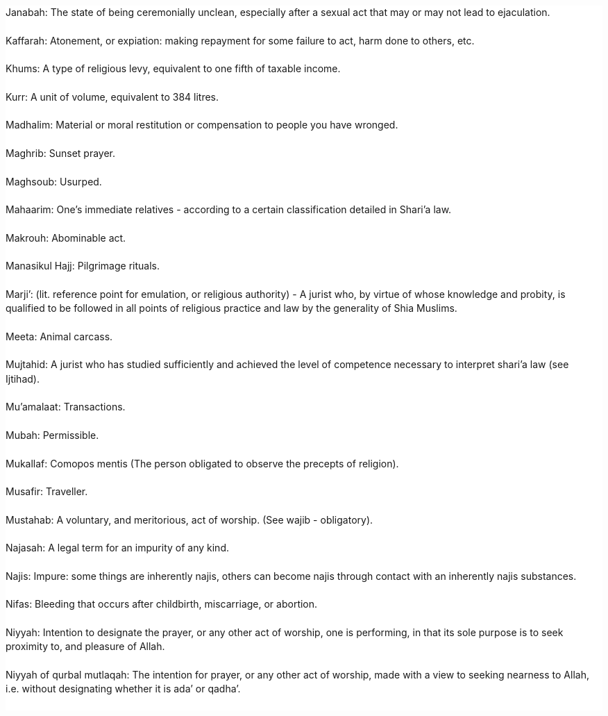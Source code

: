  Janabah: The state of being ceremonially unclean, especially after a
sexual act that may or may not lead to ejaculation.  
    
 Kaffarah: Atonement, or expiation: making repayment for some failure to
act, harm done to others, etc.  
    
 Khums: A type of religious levy, equivalent to one fifth of taxable
income.  
    
 Kurr: A unit of volume, equivalent to 384 litres.  
    
 Madhalim: Material or moral restitution or compensation to people you
have wronged.  
    
 Maghrib: Sunset prayer.  
    
 Maghsoub: Usurped.  
    
 Mahaarim: One’s immediate relatives - according to a certain
classification detailed in Shari’a law.  
    
 Makrouh: Abominable act.  
    
 Manasikul Hajj: Pilgrimage rituals.  
    
 Marji’: (lit. reference point for emulation, or religious authority) -
A jurist who, by virtue of whose knowledge and probity, is qualified to
be followed in all points of religious practice and law by the
generality of Shia Muslims.  
    
 Meeta: Animal carcass.  
    
 Mujtahid: A jurist who has studied sufficiently and achieved the level
of competence necessary to interpret shari’a law (see Ijtihad).  
    
 Mu’amalaat: Transactions.  
    
 Mubah: Permissible.  
    
 Mukallaf: Comopos mentis (The person obligated to observe the precepts
of religion).  
    
 Musafir: Traveller.  
    
 Mustahab: A voluntary, and meritorious, act of worship. (See wajib -
obligatory).  
    
 Najasah: A legal term for an impurity of any kind.  
    
 Najis: Impure: some things are inherently najis, others can become
najis through contact with an inherently najis substances.  
    
 Nifas: Bleeding that occurs after childbirth, miscarriage, or
abortion.  
    
 Niyyah: Intention to designate the prayer, or any other act of worship,
one is performing, in that its sole purpose is to seek proximity to, and
pleasure of Allah.  
    
 Niyyah of qurbal mutlaqah: The intention for prayer, or any other act
of worship, made with a view to seeking nearness to Allah, i.e. without
designating whether it is ada’ or qadha’.  
    